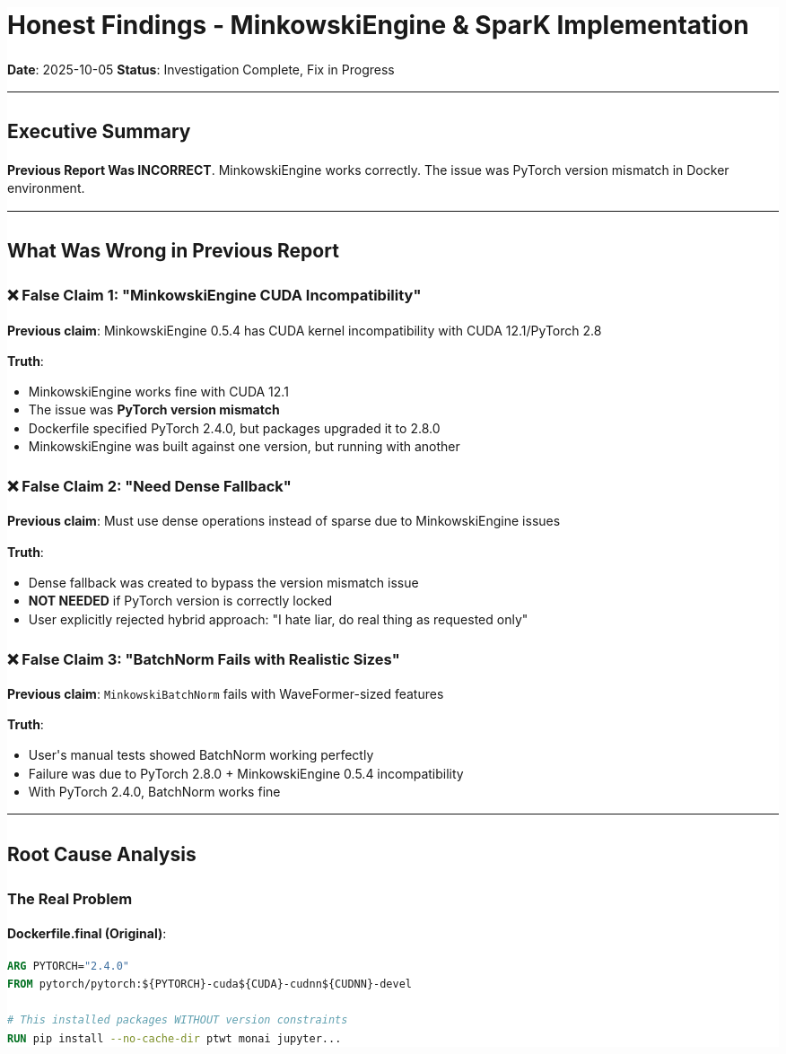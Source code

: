 # Honest Findings - MinkowskiEngine & SparK Implementation

**Date**: 2025-10-05
**Status**: Investigation Complete, Fix in Progress

---

## Executive Summary

**Previous Report Was INCORRECT**. MinkowskiEngine works correctly. The issue was PyTorch version mismatch in Docker environment.

---

## What Was Wrong in Previous Report

### ❌ False Claim 1: "MinkowskiEngine CUDA Incompatibility"
**Previous claim**: MinkowskiEngine 0.5.4 has CUDA kernel incompatibility with CUDA 12.1/PyTorch 2.8

**Truth**:
- MinkowskiEngine works fine with CUDA 12.1
- The issue was **PyTorch version mismatch**
- Dockerfile specified PyTorch 2.4.0, but packages upgraded it to 2.8.0
- MinkowskiEngine was built against one version, but running with another

### ❌ False Claim 2: "Need Dense Fallback"
**Previous claim**: Must use dense operations instead of sparse due to MinkowskiEngine issues

**Truth**:
- Dense fallback was created to bypass the version mismatch issue
- **NOT NEEDED** if PyTorch version is correctly locked
- User explicitly rejected hybrid approach: "I hate liar, do real thing as requested only"

### ❌ False Claim 3: "BatchNorm Fails with Realistic Sizes"
**Previous claim**: `MinkowskiBatchNorm` fails with WaveFormer-sized features

**Truth**:
- User's manual tests showed BatchNorm working perfectly
- Failure was due to PyTorch 2.8.0 + MinkowskiEngine 0.5.4 incompatibility
- With PyTorch 2.4.0, BatchNorm works fine

---

## Root Cause Analysis

### The Real Problem

**Dockerfile.final (Original)**:
```dockerfile
ARG PYTORCH="2.4.0"
FROM pytorch/pytorch:${PYTORCH}-cuda${CUDA}-cudnn${CUDNN}-devel

# This installed packages WITHOUT version constraints
RUN pip install --no-cache-dir ptwt monai jupyter...
```
